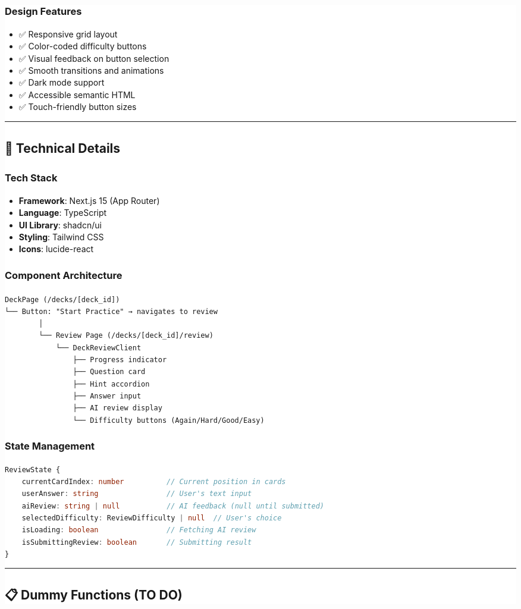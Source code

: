 ### Design Features
- ✅ Responsive grid layout
- ✅ Color-coded difficulty buttons
- ✅ Visual feedback on button selection
- ✅ Smooth transitions and animations
- ✅ Dark mode support
- ✅ Accessible semantic HTML
- ✅ Touch-friendly button sizes

---

## 🔧 Technical Details

### Tech Stack
- **Framework**: Next.js 15 (App Router)
- **Language**: TypeScript
- **UI Library**: shadcn/ui
- **Styling**: Tailwind CSS
- **Icons**: lucide-react

### Component Architecture
```
DeckPage (/decks/[deck_id])
└── Button: "Start Practice" → navigates to review
        │
        └── Review Page (/decks/[deck_id]/review)
            └── DeckReviewClient
                ├── Progress indicator
                ├── Question card
                ├── Hint accordion
                ├── Answer input
                ├── AI review display
                └── Difficulty buttons (Again/Hard/Good/Easy)
```

### State Management
```typescript
ReviewState {
    currentCardIndex: number          // Current position in cards
    userAnswer: string                // User's text input
    aiReview: string | null           // AI feedback (null until submitted)
    selectedDifficulty: ReviewDifficulty | null  // User's choice
    isLoading: boolean                // Fetching AI review
    isSubmittingReview: boolean       // Submitting result
}
```

---

## 📋 Dummy Functions (TO DO)
